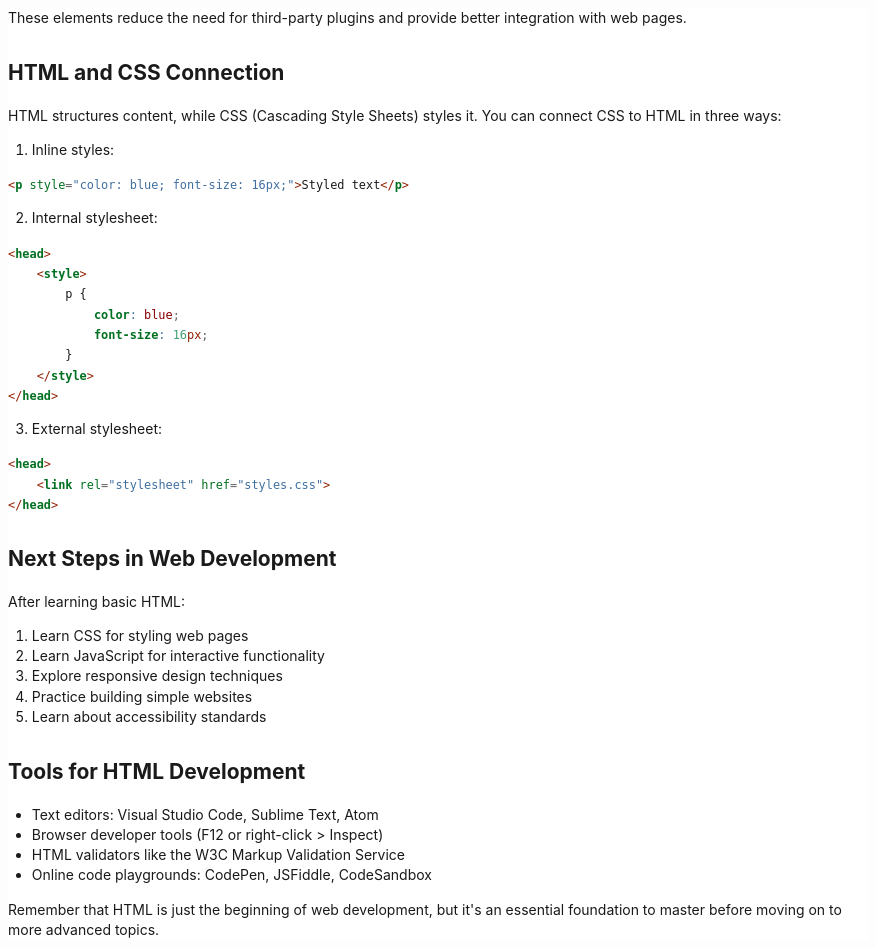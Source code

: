 These elements reduce the need for third-party plugins and provide better integration with web pages.

## HTML and CSS Connection

HTML structures content, while CSS (Cascading Style Sheets) styles it. You can connect CSS to HTML in three ways:

1. Inline styles:
```html
<p style="color: blue; font-size: 16px;">Styled text</p>
```

2. Internal stylesheet:
```html
<head>
    <style>
        p {
            color: blue;
            font-size: 16px;
        }
    </style>
</head>
```

3. External stylesheet:
```html
<head>
    <link rel="stylesheet" href="styles.css">
</head>
```

## Next Steps in Web Development

After learning basic HTML:
1. Learn CSS for styling web pages
2. Learn JavaScript for interactive functionality
3. Explore responsive design techniques
4. Practice building simple websites
5. Learn about accessibility standards

## Tools for HTML Development

- Text editors: Visual Studio Code, Sublime Text, Atom
- Browser developer tools (F12 or right-click > Inspect)
- HTML validators like the W3C Markup Validation Service
- Online code playgrounds: CodePen, JSFiddle, CodeSandbox

Remember that HTML is just the beginning of web development, but it's an essential foundation to master before moving on to more advanced topics.
